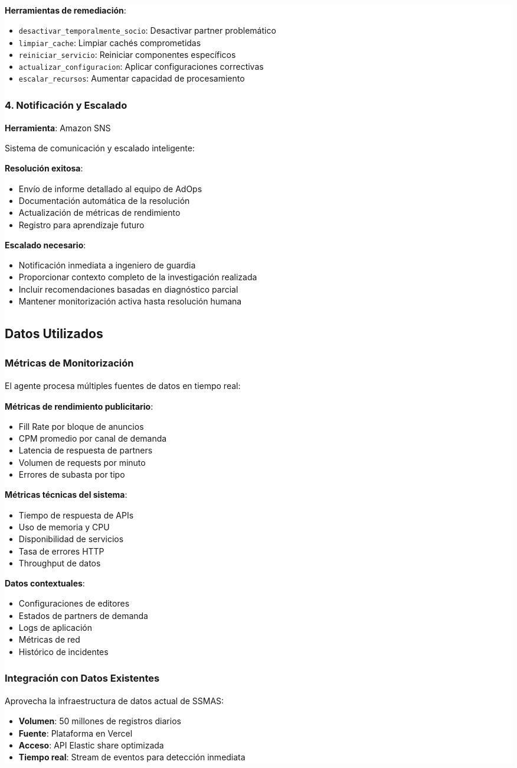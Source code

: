 **Herramientas de remediación**:
- `desactivar_temporalmente_socio`: Desactivar partner problemático
- `limpiar_cache`: Limpiar cachés comprometidas
- `reiniciar_servicio`: Reiniciar componentes específicos
- `actualizar_configuracion`: Aplicar configuraciones correctivas
- `escalar_recursos`: Aumentar capacidad de procesamiento

### 4. Notificación y Escalado
**Herramienta**: Amazon SNS

Sistema de comunicación y escalado inteligente:

**Resolución exitosa**:
- Envío de informe detallado al equipo de AdOps
- Documentación automática de la resolución
- Actualización de métricas de rendimiento
- Registro para aprendizaje futuro

**Escalado necesario**:
- Notificación inmediata a ingeniero de guardia
- Proporcionar contexto completo de la investigación realizada
- Incluir recomendaciones basadas en diagnóstico parcial
- Mantener monitorización activa hasta resolución humana

## Datos Utilizados

### Métricas de Monitorización
El agente procesa múltiples fuentes de datos en tiempo real:

**Métricas de rendimiento publicitario**:
- Fill Rate por bloque de anuncios
- CPM promedio por canal de demanda
- Latencia de respuesta de partners
- Volumen de requests por minuto
- Errores de subasta por tipo

**Métricas técnicas del sistema**:
- Tiempo de respuesta de APIs
- Uso de memoria y CPU
- Disponibilidad de servicios
- Tasa de errores HTTP
- Throughput de datos

**Datos contextuales**:
- Configuraciones de editores
- Estados de partners de demanda
- Logs de aplicación
- Métricas de red
- Histórico de incidentes

### Integración con Datos Existentes
Aprovecha la infraestructura de datos actual de SSMAS:
- **Volumen**: 50 millones de registros diarios
- **Fuente**: Plataforma en Vercel
- **Acceso**: API Elastic share optimizada
- **Tiempo real**: Stream de eventos para detección inmediata
